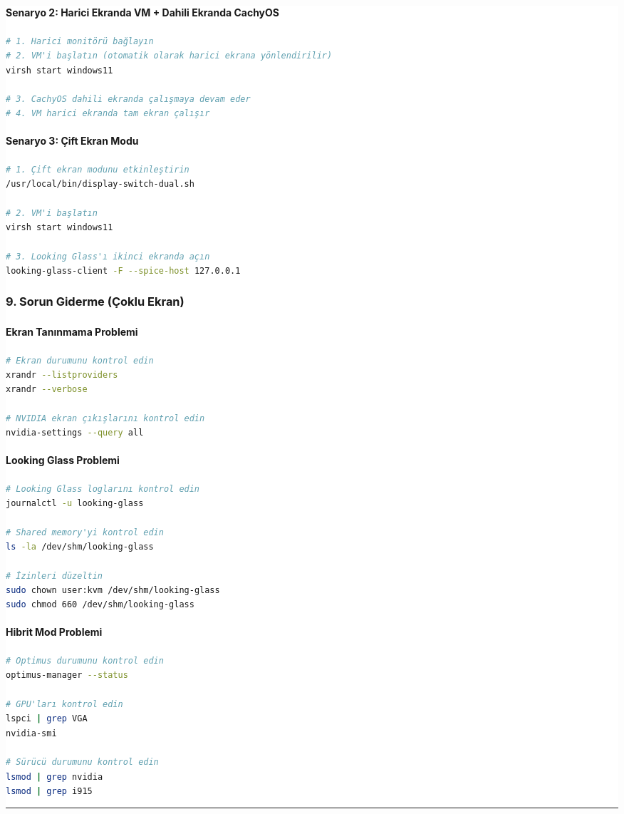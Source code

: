 #### Senaryo 2: Harici Ekranda VM + Dahili Ekranda CachyOS
```bash
# 1. Harici monitörü bağlayın
# 2. VM'i başlatın (otomatik olarak harici ekrana yönlendirilir)
virsh start windows11

# 3. CachyOS dahili ekranda çalışmaya devam eder
# 4. VM harici ekranda tam ekran çalışır
```

#### Senaryo 3: Çift Ekran Modu
```bash
# 1. Çift ekran modunu etkinleştirin
/usr/local/bin/display-switch-dual.sh

# 2. VM'i başlatın
virsh start windows11

# 3. Looking Glass'ı ikinci ekranda açın
looking-glass-client -F --spice-host 127.0.0.1
```

### 9. Sorun Giderme (Çoklu Ekran)

#### Ekran Tanınmama Problemi
```bash
# Ekran durumunu kontrol edin
xrandr --listproviders
xrandr --verbose

# NVIDIA ekran çıkışlarını kontrol edin
nvidia-settings --query all
```

#### Looking Glass Problemi
```bash
# Looking Glass loglarını kontrol edin
journalctl -u looking-glass

# Shared memory'yi kontrol edin
ls -la /dev/shm/looking-glass

# İzinleri düzeltin
sudo chown user:kvm /dev/shm/looking-glass
sudo chmod 660 /dev/shm/looking-glass
```

#### Hibrit Mod Problemi
```bash
# Optimus durumunu kontrol edin
optimus-manager --status

# GPU'ları kontrol edin
lspci | grep VGA
nvidia-smi

# Sürücü durumunu kontrol edin
lsmod | grep nvidia
lsmod | grep i915
```

---
